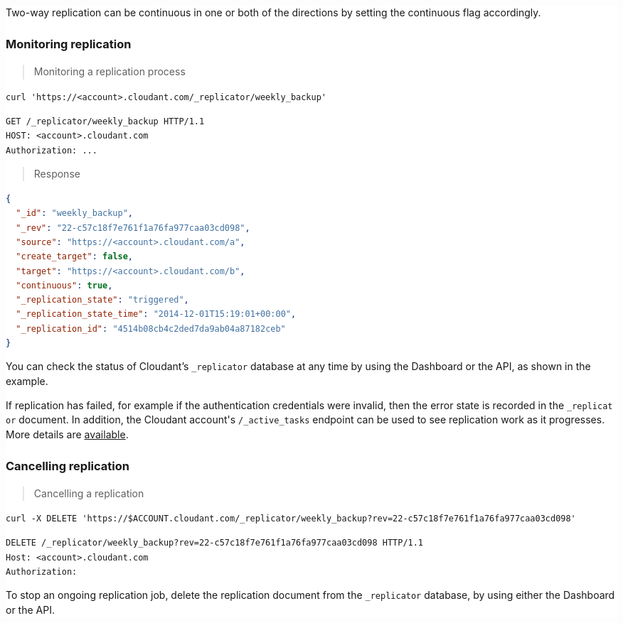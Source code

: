 Two-way replication can be continuous in one or both of the directions by setting the continuous flag accordingly.

### Monitoring replication

> Monitoring a replication process

```shell
curl 'https://<account>.cloudant.com/_replicator/weekly_backup'
```

```http
GET /_replicator/weekly_backup HTTP/1.1
HOST: <account>.cloudant.com
Authorization: ...
```

> Response

```json
{
  "_id": "weekly_backup",
  "_rev": "22-c57c18f7e761f1a76fa977caa03cd098",
  "source": "https://<account>.cloudant.com/a",
  "create_target": false,
  "target": "https://<account>.cloudant.com/b",
  "continuous": true,
  "_replication_state": "triggered",
  "_replication_state_time": "2014-12-01T15:19:01+00:00",
  "_replication_id": "4514b08cb4c2ded7da9ab04a87182ceb"
}
```

You can check the status of Cloudant’s `_replicator` database at any time by using the Dashboard or the API, as shown in the example.

If replication has failed, for example if the authentication credentials were invalid, then the error state is recorded in the `_replicator` document. In addition, the Cloudant account's `/_active_tasks` endpoint can be used to see replication work as it progresses. More details are [available](active_tasks.html).

### Cancelling replication

> Cancelling a replication

```shell
curl -X DELETE 'https://$ACCOUNT.cloudant.com/_replicator/weekly_backup?rev=22-c57c18f7e761f1a76fa977caa03cd098'
```

```http
DELETE /_replicator/weekly_backup?rev=22-c57c18f7e761f1a76fa977caa03cd098 HTTP/1.1
Host: <account>.cloudant.com
Authorization:
```

To stop an ongoing replication job,
delete the replication document from the `_replicator` database, by using either the Dashboard or the API.
